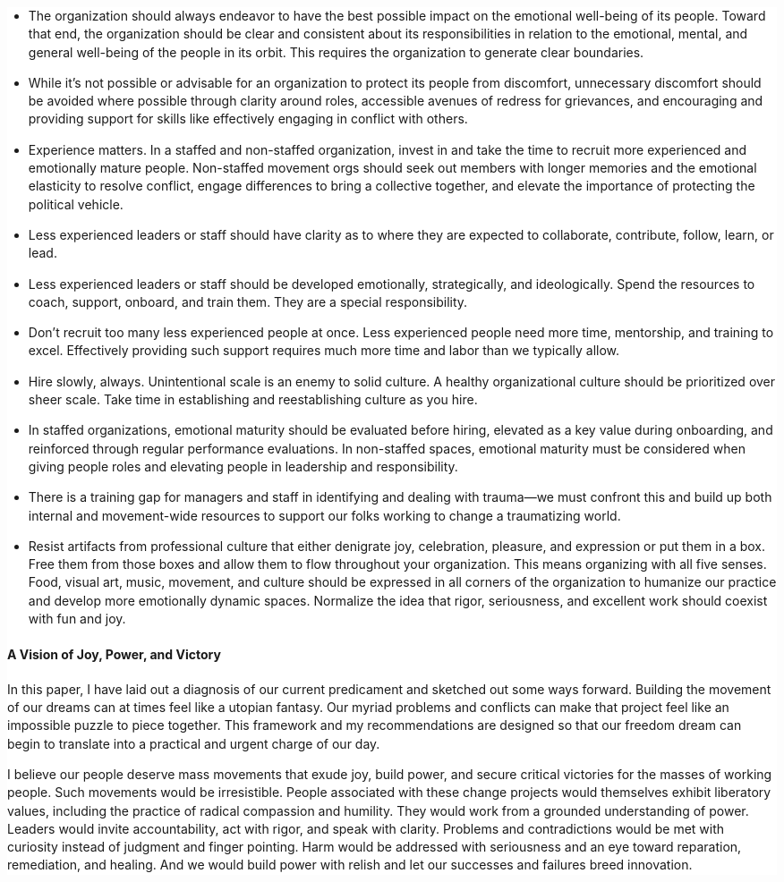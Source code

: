 * The organization should always endeavor to have the best possible impact on the emotional well-being of its people. Toward that end, the organization should be clear and consistent about its responsibilities in relation to the emotional, mental, and general well-being of the people in its orbit. This requires the organization to generate clear boundaries.

* While it’s not possible or advisable for an organization to protect its people from discomfort, unnecessary discomfort should be avoided where possible through clarity around roles, accessible avenues of redress for grievances, and encouraging and providing support for skills like effectively engaging in conflict with others.

* Experience matters. In a staffed and non-staffed organization, invest in and take the time to recruit more experienced and emotionally mature people. Non-staffed movement orgs should seek out members with longer memories and the emotional elasticity to resolve conflict, engage differences to bring a collective together, and elevate the importance of protecting the political vehicle.

* Less experienced leaders or staff should have clarity as to where they are expected to collaborate, contribute, follow, learn, or lead.

* Less experienced leaders or staff should be developed emotionally, strategically, and ideologically. Spend the resources to coach, support, onboard, and train them. They are a special responsibility.

* Don’t recruit too many less experienced people at once. Less experienced people need more time, mentorship, and training to excel. Effectively providing such support requires much more time and labor than we typically allow.

* Hire slowly, always. Unintentional scale is an enemy to solid culture. A healthy organizational culture should be prioritized over sheer scale. Take time in establishing and reestablishing culture as you hire.

* In staffed organizations, emotional maturity should be evaluated before hiring, elevated as a key value during onboarding, and reinforced through regular performance evaluations. In non-staffed spaces, emotional maturity must be considered when giving people roles and elevating people in leadership and responsibility.

* There is a training gap for managers and staff in identifying and dealing with trauma—we must confront this and build up both internal and movement-wide resources to support our folks working to change a traumatizing world.

* Resist artifacts from professional culture that either denigrate joy, celebration, pleasure, and expression or put them in a box. Free them from those boxes and allow them to flow throughout your organization. This means organizing with all five senses. Food, visual art, music, movement, and culture should be expressed in all corners of the organization to humanize our practice and develop more emotionally dynamic spaces. Normalize the idea that rigor, seriousness, and excellent work should coexist with fun and joy.

#### A Vision of Joy, Power, and Victory

In this paper, I have laid out a diagnosis of our current predicament and sketched out some ways forward. Building the movement of our dreams can at times feel like a utopian fantasy. Our myriad problems and conflicts can make that project feel like an impossible puzzle to piece together. This framework and my recommendations are designed so that our freedom dream can begin to translate into a practical and urgent charge of our day.

I believe our people deserve mass movements that exude joy, build power, and secure critical victories for the masses of working people. Such movements would be irresistible. People associated with these change projects would themselves exhibit liberatory values, including the practice of radical compassion and humility. They would work from a grounded understanding of power. Leaders would invite accountability, act with rigor, and speak with clarity. Problems and contradictions would be met with curiosity instead of judgment and finger pointing. Harm would be addressed with seriousness and an eye toward reparation, remediation, and healing. And we would build power with relish and let our successes and failures breed innovation.
